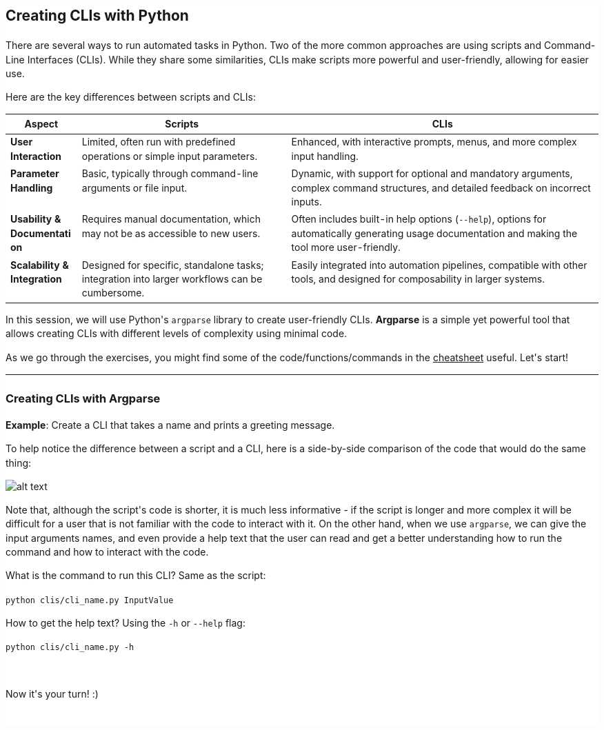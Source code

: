 ## Creating CLIs with Python

There are several ways to run automated tasks in Python. Two of the more common approaches are using scripts and Command-Line Interfaces (CLIs). While they share some similarities, CLIs make scripts more powerful and user-friendly, allowing for easier use.

Here are the key differences between scripts and CLIs:

| **Aspect** | **Scripts** | **CLIs** |
|------------|-------------|----------|
| **User Interaction** | Limited, often run with predefined operations or simple input parameters. | Enhanced, with interactive prompts, menus, and more complex input handling. |
| **Parameter Handling** | Basic, typically through command-line arguments or file input. | Dynamic, with support for optional and mandatory arguments, complex command structures, and detailed feedback on incorrect inputs. |
| **Usability & Documentation** | Requires manual documentation, which may not be as accessible to new users. | Often includes built-in help options (`--help`), options for automatically generating usage documentation and making the tool more user-friendly. |
| **Scalability & Integration** | Designed for specific, standalone tasks; integration into larger workflows can be cumbersome. | Easily integrated into automation pipelines, compatible with other tools, and designed for composability in larger systems. |

In this session, we will use Python's `argparse` library to create user-friendly CLIs. **Argparse** is a simple yet powerful tool that allows creating CLIs with different levels of complexity using minimal code.

As we go through the exercises, you might find some of the code/functions/commands in the [cheatsheet](cheatsheet.md) useful. Let's start!

---

### Creating CLIs with Argparse

**Example**: Create a CLI that takes a name and prints a greeting message. 

To help notice the difference between a script and a CLI, here is a side-by-side comparison of the code that would do the same thing:

![alt text](script_vs_cli.png)

Note that, although the script's code is shorter, it is much less informative - if the script is longer and more complex it will be difficult for a user that is not familiar with the code to interact with it. On the other hand, when we use `argparse`, we can give the input arguments names, and even provide a help text that the user can read and get a better understanding how to run the command and how to interact with the code. 

What is the command to run this CLI? Same as the script:
```
python clis/cli_name.py InputValue
```

How to get the help text? Using the `-h` or `--help` flag:
```
python clis/cli_name.py -h
```

<br>

Now it's your turn! :)

<br>
